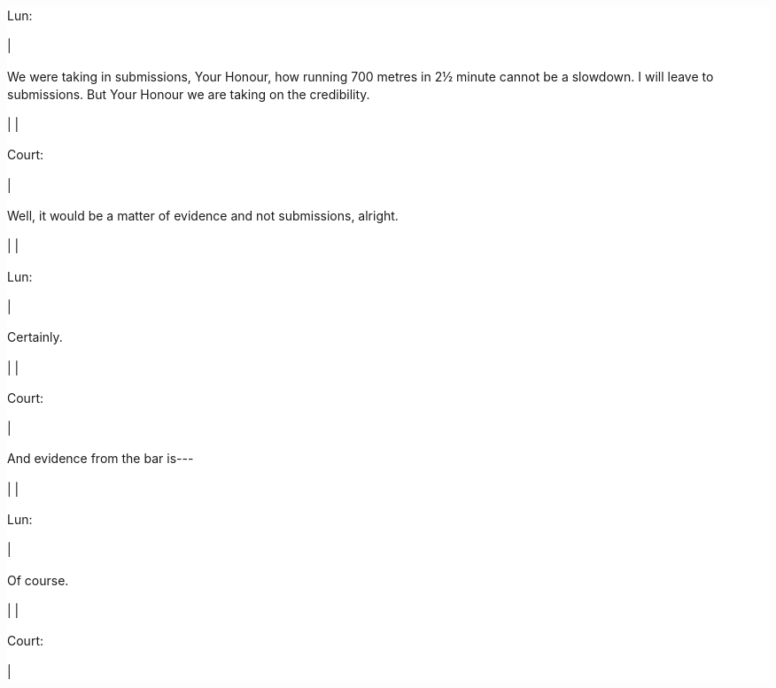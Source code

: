 Lun:

 | 

We were taking in submissions, Your Honour, how running 700 metres in 2½ minute cannot be a slowdown. I will leave to submissions. But Your Honour we are taking on the credibility.

 |
| 

Court:

 | 

Well, it would be a matter of evidence and not submissions, alright.

 |
| 

Lun:

 | 

Certainly.

 |
| 

Court:

 | 

And evidence from the bar is---

 |
| 

Lun:

 | 

Of course.

 |
| 

Court:

 | 
